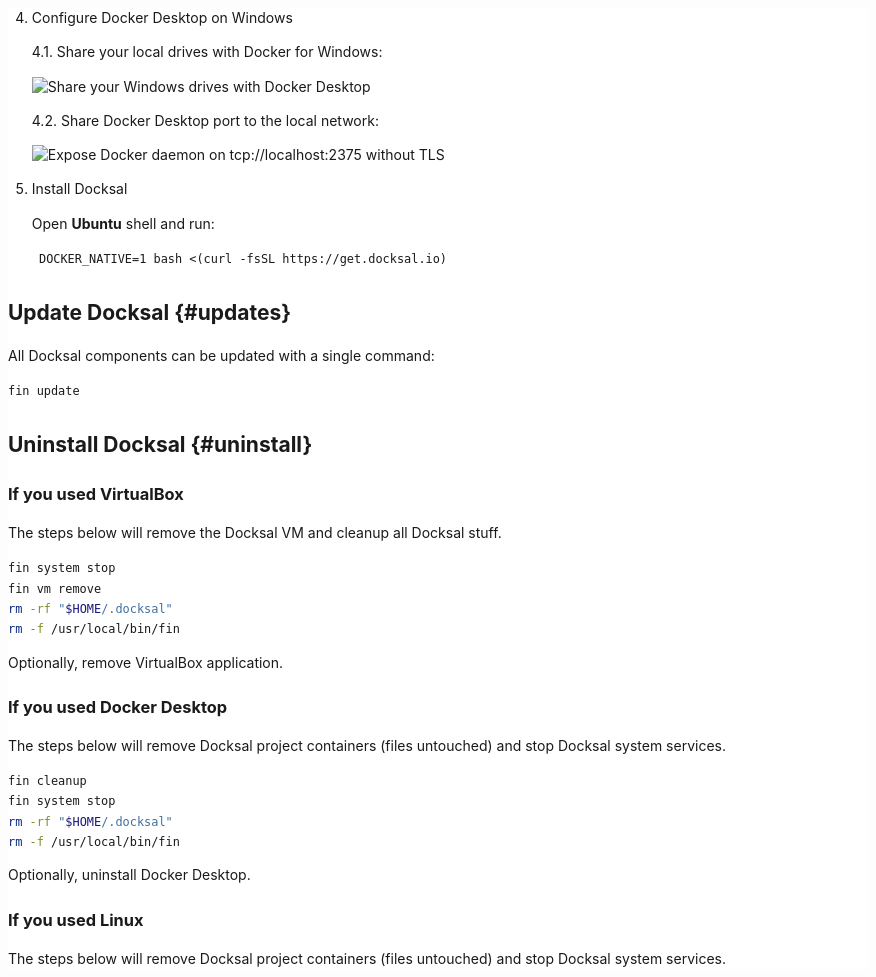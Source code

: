 4. Configure Docker Desktop on Windows

    4.1. Share your local drives with Docker for Windows:
    
    ![Share your Windows drives with Docker Desktop](/images/docker-for-win-share-drives.png)
    
    4.2. Share Docker Desktop port to the local network:
    
    ![Expose Docker daemon on tcp://localhost:2375 without TLS](/images/docker-for-win-expose-network.png)

5. Install Docksal

    Open **Ubuntu** shell and run:

        DOCKER_NATIVE=1 bash <(curl -fsSL https://get.docksal.io)


## Update Docksal {#updates}

All Docksal components can be updated with a single command:

```bash
fin update
```

## Uninstall Docksal {#uninstall}

### If you used VirtualBox 

The steps below will remove the Docksal VM and cleanup all Docksal stuff.

```bash
fin system stop
fin vm remove
rm -rf "$HOME/.docksal"
rm -f /usr/local/bin/fin
```

Optionally, remove VirtualBox application.

### If you used Docker Desktop

The steps below will remove Docksal project containers (files untouched) 
and stop Docksal system services.

```bash
fin cleanup
fin system stop
rm -rf "$HOME/.docksal"
rm -f /usr/local/bin/fin
```

Optionally, uninstall Docker Desktop.

### If you used Linux

The steps below will remove Docksal project containers (files untouched) 
and stop Docksal system services.
